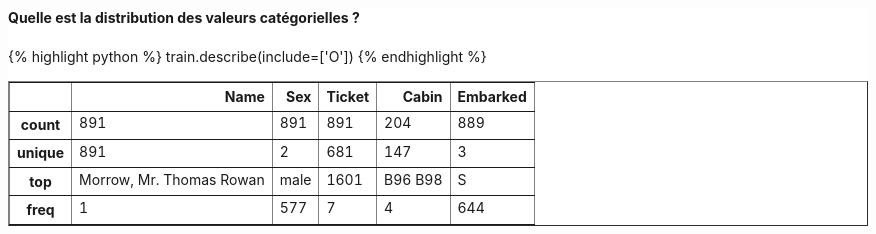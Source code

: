 #### Quelle est la distribution des valeurs catégorielles ?


{% highlight python %}
train.describe(include=['O'])
{% endhighlight %}




<div>
<style scoped>
    .dataframe tbody tr th:only-of-type {
        vertical-align: middle;
    }

    .dataframe tbody tr th {
        vertical-align: top;
    }

    .dataframe thead th {
        text-align: right;
    }
</style>
<table border="1" class="dataframe">
  <thead>
    <tr style="text-align: right;">
      <th></th>
      <th>Name</th>
      <th>Sex</th>
      <th>Ticket</th>
      <th>Cabin</th>
      <th>Embarked</th>
    </tr>
  </thead>
  <tbody>
    <tr>
      <th>count</th>
      <td>891</td>
      <td>891</td>
      <td>891</td>
      <td>204</td>
      <td>889</td>
    </tr>
    <tr>
      <th>unique</th>
      <td>891</td>
      <td>2</td>
      <td>681</td>
      <td>147</td>
      <td>3</td>
    </tr>
    <tr>
      <th>top</th>
      <td>Morrow, Mr. Thomas Rowan</td>
      <td>male</td>
      <td>1601</td>
      <td>B96 B98</td>
      <td>S</td>
    </tr>
    <tr>
      <th>freq</th>
      <td>1</td>
      <td>577</td>
      <td>7</td>
      <td>4</td>
      <td>644</td>

[titanic_kaggle]: https://www.kaggle.com/c/titanic
[kaggle_kernel_sol]: https://www.kaggle.com/startupsci/titanic-data-science-solutions